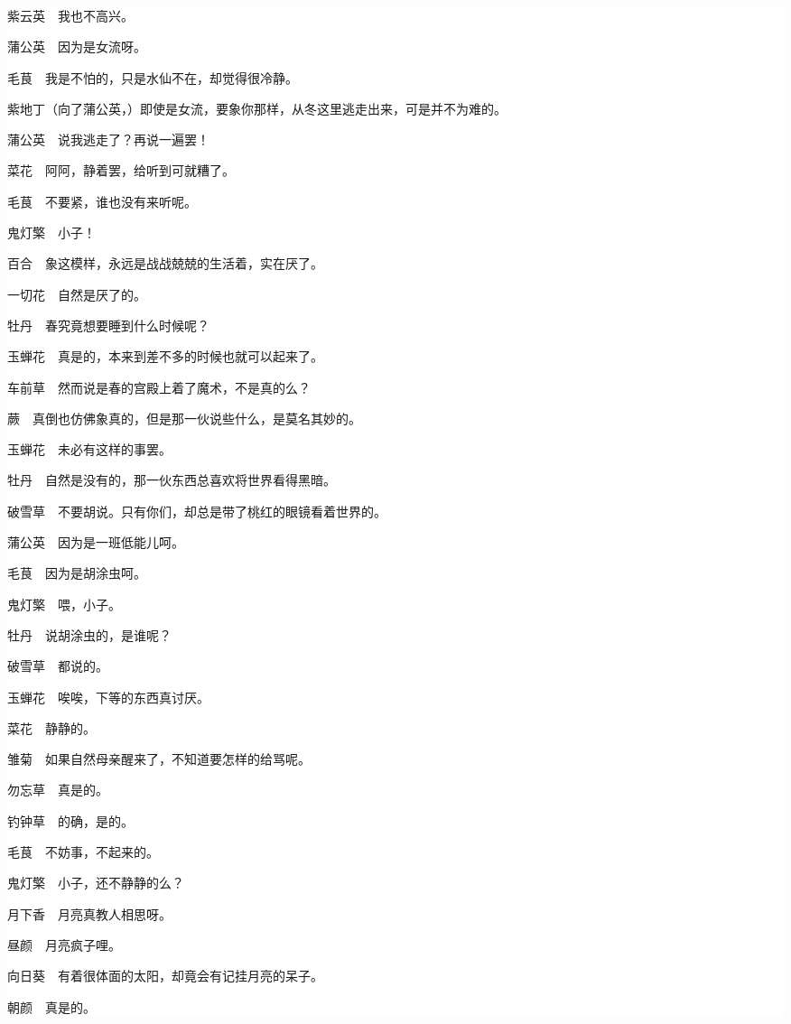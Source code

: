 紫云英　我也不高兴。

蒲公英　因为是女流呀。

毛茛　我是不怕的，只是水仙不在，却觉得很冷静。

紫地丁（向了蒲公英，）即使是女流，要象你那样，从冬这里逃走出来，可是并不为难的。

蒲公英　说我逃走了？再说一遍罢！

菜花　阿阿，静着罢，给听到可就糟了。

毛茛　不要紧，谁也没有来听呢。

鬼灯檠　小子！

百合　象这模样，永远是战战兢兢的生活着，实在厌了。

一切花　自然是厌了的。

牡丹　春究竟想要睡到什么时候呢？

玉蝉花　真是的，本来到差不多的时候也就可以起来了。

车前草　然而说是春的宫殿上着了魔术，不是真的么？

蕨　真倒也仿佛象真的，但是那一伙说些什么，是莫名其妙的。

玉蝉花　未必有这样的事罢。

牡丹　自然是没有的，那一伙东西总喜欢将世界看得黑暗。

破雪草　不要胡说。只有你们，却总是带了桃红的眼镜看着世界的。

蒲公英　因为是一班低能儿呵。

毛茛　因为是胡涂虫呵。

鬼灯檠　喂，小子。

牡丹　说胡涂虫的，是谁呢？

破雪草　都说的。

玉蝉花　唉唉，下等的东西真讨厌。

菜花　静静的。

雏菊　如果自然母亲醒来了，不知道要怎样的给骂呢。

勿忘草　真是的。

钓钟草　的确，是的。

毛茛　不妨事，不起来的。

鬼灯檠　小子，还不静静的么？

月下香　月亮真教人相思呀。

昼颜　月亮疯子哩。

向日葵　有着很体面的太阳，却竟会有记挂月亮的呆子。

朝颜　真是的。
